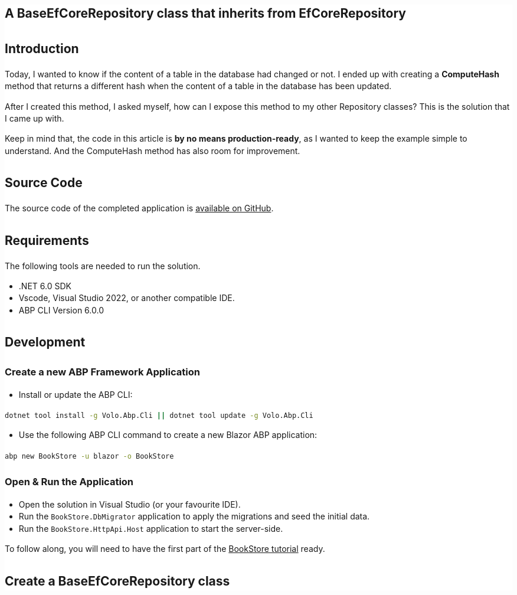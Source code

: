 ## A BaseEfCoreRepository class that inherits from EfCoreRepository

## Introduction

Today, I wanted to know if the content of a table in the database had changed or not. I ended up with creating a **ComputeHash** method that returns a different hash when the content of a table in the database has been updated.

After I created this method, I asked myself, how can I expose this method to my other Repository classes? This is the solution that I came up with.

Keep in mind that, the code in this article is **by no means production-ready**, as I wanted to keep the example simple to understand. And the ComputeHash method has also room for improvement.

## Source Code

The source code of the completed application is [available on GitHub](https://github.com/bartvanhoey/AbpBaseEfCoreRepository).

## Requirements

The following tools are needed to run the solution.

- .NET 6.0 SDK
- Vscode, Visual Studio 2022, or another compatible IDE.
- ABP CLI Version 6.0.0

## Development

### Create a new ABP Framework Application

- Install or update the ABP CLI:

```bash
dotnet tool install -g Volo.Abp.Cli || dotnet tool update -g Volo.Abp.Cli
```

- Use the following ABP CLI command to create a new Blazor ABP application:

```bash
abp new BookStore -u blazor -o BookStore
```

### Open & Run the Application

- Open the solution in Visual Studio (or your favourite IDE).
- Run the `BookStore.DbMigrator` application to apply the migrations and seed the initial data.
- Run the `BookStore.HttpApi.Host` application to start the server-side.

To follow along, you will need to have the first part of the [BookStore tutorial](https://docs.abp.io/en/abp/latest/Tutorials/Part-1?UI=Blazor&DB=EF) ready.

## Create a BaseEfCoreRepository class
